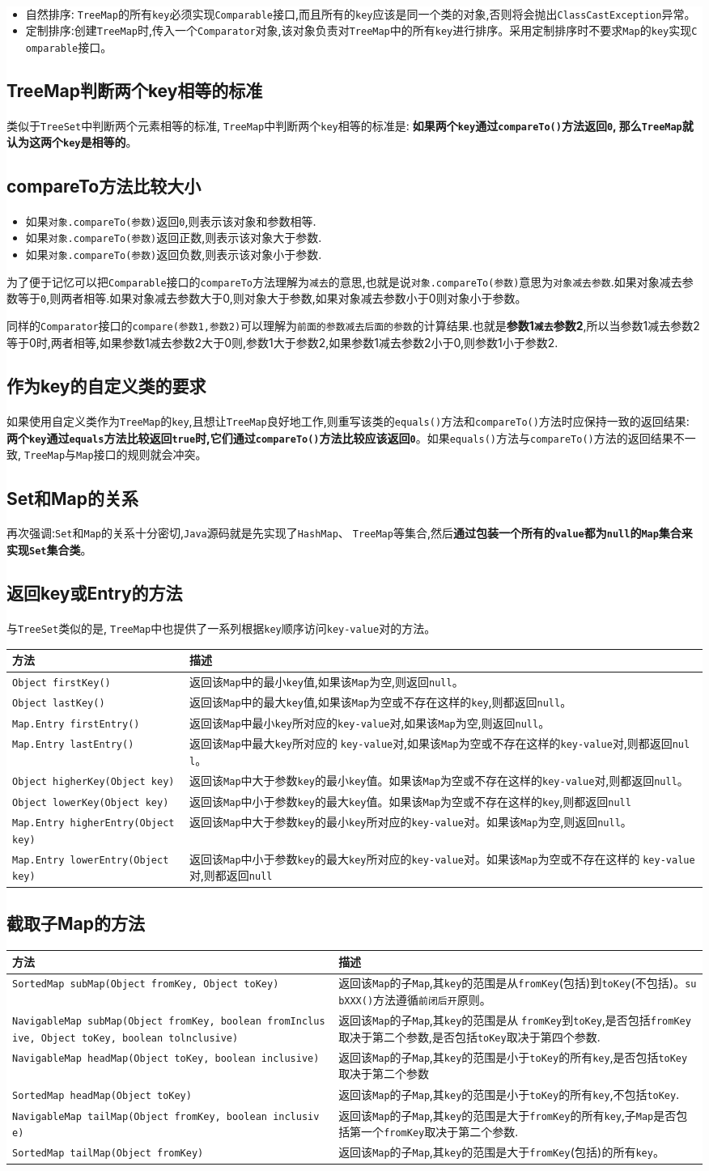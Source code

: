 - 自然排序: `TreeMap`的所有`key`必须实现`Comparable`接口,而且所有的`key`应该是同一个类的对象,否则将会抛出`ClassCastException`异常。
- 定制排序:创建`TreeMap`时,传入一个`Comparator`对象,该对象负责对`TreeMap`中的所有`key`进行排序。采用定制排序时不要求`Map`的`key`实现`Comparable`接口。

## TreeMap判断两个key相等的标准 ##
类似于`TreeSet`中判断两个元素相等的标准, `TreeMap`中判断两个`key`相等的标准是:
**如果两个`key`通过`compareTo()`方法返回`0`, 那么`TreeMap`就认为这两个`key`是相等的**。
## compareTo方法比较大小 ##
- 如果`对象.compareTo(参数)`返回`0`,则表示该对象和参数相等.
- 如果`对象.compareTo(参数)`返回正数,则表示该对象大于参数.
- 如果`对象.compareTo(参数)`返回负数,则表示该对象小于参数.

为了便于记忆可以把`Comparable`接口的`compareTo`方法理解为`减去`的意思,也就是说`对象.compareTo(参数)`意思为`对象减去参数`.如果对象减去参数等于`0`,则两者相等.如果对象减去参数大于0,则对象大于参数,如果对象减去参数小于0则对象小于参数。

同样的`Comparator`接口的`compare(参数1,参数2)`可以理解为`前面的参数减去后面的参数`的计算结果.也就是**参数1`减去`参数2**,所以当参数1减去参数2等于0时,两者相等,如果参数1减去参数2大于0则,参数1大于参数2,如果参数1减去参数2小于0,则参数1小于参数2.

## 作为key的自定义类的要求 ##
如果使用自定义类作为`TreeMap`的`key`,且想让`TreeMap`良好地工作,则重写该类的`equals()`方法和`compareTo()`方法时应保持一致的返回结果:
**两个`key`通过`equals`方法比较返回`true`时,它们通过`compareTo()`方法比较应该返回`0`**。如果`equals()`方法与`compareTo()`方法的返回结果不一致, `TreeMap`与`Map`接口的规则就会冲突。

## Set和Map的关系 ##
再次强调:`Set`和`Map`的关系十分密切,`Java`源码就是先实现了`HashMap`、 `TreeMap`等集合,然后**通过包装一个所有的`value`都为`null`的`Map`集合来实现`Set`集合类**。
## 返回key或Entry的方法 ##
与`TreeSet`类似的是, `TreeMap`中也提供了一系列根据`key`顺序访问`key-value`对的方法。

|方法|描述|
|:---|:---|
|`Object firstKey()`|返回该`Map`中的最小`key`值,如果该`Map`为空,则返回`null`。|
|`Object lastKey()`|返回该`Map`中的最大`key`值,如果该`Map`为空或不存在这样的`key`,则都返回`null`。|
|`Map.Entry firstEntry()`|返回该`Map`中最小`key`所对应的`key-value`对,如果该`Map`为空,则返回`null`。|
|`Map.Entry lastEntry()`|返回该`Map`中最大`key`所对应的 `key-value`对,如果该`Map`为空或不存在这样的`key-value`对,则都返回`null`。|
|`Object higherKey(Object key)`|返回该`Map`中大于参数`key`的最小`key`值。如果该`Map`为空或不存在这样的`key-value`对,则都返回`null`。|
|`Object lowerKey(Object key)`|返回该`Map`中小于参数`key`的最大`key`值。如果该`Map`为空或不存在这样的`key`,则都返回`null`|
|`Map.Entry higherEntry(Object key)`|返回该`Map`中大于参数`key`的最小`key`所对应的`key-value`对。如果该`Map`为空,则返回`null`。|
|`Map.Entry lowerEntry(Object key)`|返回该`Map`中小于参数`key`的最大`key`所对应的`key-value`对。如果该`Map`为空或不存在这样的 `key-value`对,则都返回`null`|

## 截取子Map的方法 ##

|方法|描述|
|:---|:---|
|`SortedMap subMap(Object fromKey, Object toKey)`|返回该`Map`的子`Map`,其`key`的范围是从`fromKey`(包括)到`toKey`(不包括)。`subXXX()`方法遵循`前闭后开`原则。|
|`NavigableMap subMap(Object fromKey, boolean fromInclusive, Object toKey, boolean tolnclusive)`|返回该`Map`的子`Map`,其`key`的范围是从 `fromKey`到`toKey`,是否包括`fromKey`取决于第二个参数,是否包括`toKey`取决于第四个参数.|
|`NavigableMap headMap(Object toKey, boolean inclusive)`|返回该`Map`的子`Map`,其`key`的范围是小于`toKey`的所有`key`,是否包括`toKey`取决于第二个参数|
|`SortedMap headMap(Object toKey)`|返回该`Map`的子`Map`,其`key`的范围是小于`toKey`的所有`key`,不包括`toKey`.|
|`NavigableMap tailMap(Object fromKey, boolean inclusive)`|返回该`Map`的子`Map`,其`key`的范围是大于`fromKey`的所有`key`,子`Map`是否包括第一个`fromKey`取决于第二个参数.|
|`SortedMap tailMap(Object fromKey)`|返回该`Map`的子`Map`,其`key`的范围是大于`fromKey`(包括)的所有`key`。|
